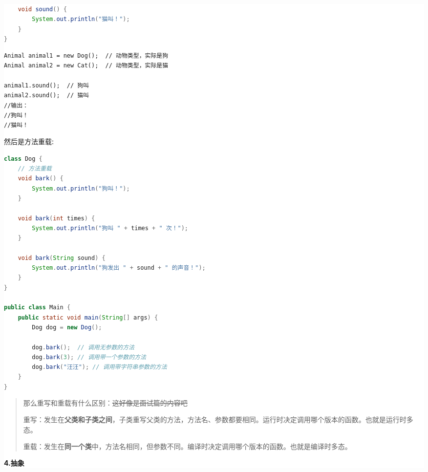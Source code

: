 ```java
    void sound() {
        System.out.println("猫叫！");
    }
}
```

```
Animal animal1 = new Dog();  // 动物类型，实际是狗
Animal animal2 = new Cat();  // 动物类型，实际是猫

animal1.sound();  // 狗叫
animal2.sound();  // 猫叫
//输出：
//狗叫！
//猫叫！
```

然后是方法重载:

```java
class Dog {
    // 方法重载
    void bark() {
        System.out.println("狗叫！");
    }
    
    void bark(int times) {
        System.out.println("狗叫 " + times + " 次！");
    }
    
    void bark(String sound) {
        System.out.println("狗发出 " + sound + " 的声音！");
    }
}

public class Main {
    public static void main(String[] args) {
        Dog dog = new Dog();
        
        dog.bark();  // 调用无参数的方法
        dog.bark(3); // 调用带一个参数的方法
        dog.bark("汪汪"); // 调用带字符串参数的方法
    }
}
```

>那么重写和重载有什么区别：~~这好像是面试篇的内容吧~~
>
>重写：发生在**父类和子类之间**，子类重写父类的方法，方法名、参数都要相同。运行时决定调用哪个版本的函数。也就是运行时多态。
>
>重载：发生在**同一个类**中，方法名相同，但参数不同。编译时决定调用哪个版本的函数。也就是编译时多态。

**4.抽象**
